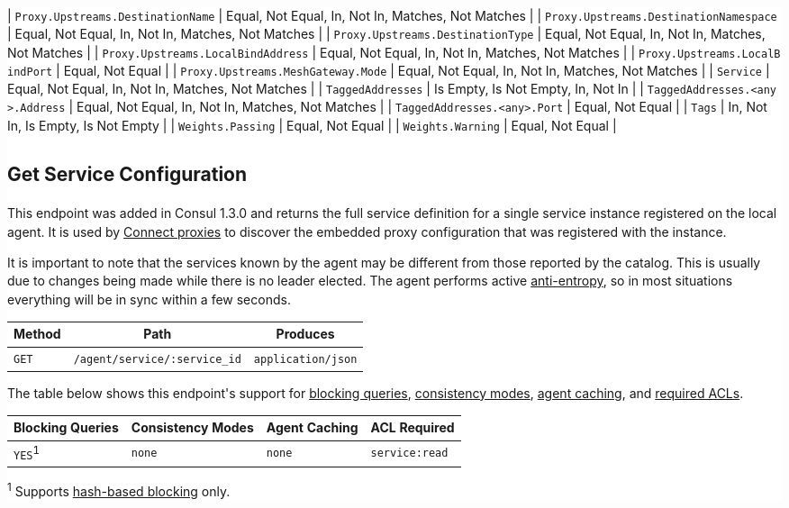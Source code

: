 | `Proxy.Upstreams.DestinationName`      | Equal, Not Equal, In, Not In, Matches, Not Matches |
| `Proxy.Upstreams.DestinationNamespace` | Equal, Not Equal, In, Not In, Matches, Not Matches |
| `Proxy.Upstreams.DestinationType`      | Equal, Not Equal, In, Not In, Matches, Not Matches |
| `Proxy.Upstreams.LocalBindAddress`     | Equal, Not Equal, In, Not In, Matches, Not Matches |
| `Proxy.Upstreams.LocalBindPort`        | Equal, Not Equal                                   |
| `Proxy.Upstreams.MeshGateway.Mode`     | Equal, Not Equal, In, Not In, Matches, Not Matches |
| `Service`                              | Equal, Not Equal, In, Not In, Matches, Not Matches |
| `TaggedAddresses`                      | Is Empty, Is Not Empty, In, Not In                 |
| `TaggedAddresses.<any>.Address`        | Equal, Not Equal, In, Not In, Matches, Not Matches |
| `TaggedAddresses.<any>.Port`           | Equal, Not Equal                                   |
| `Tags`                                 | In, Not In, Is Empty, Is Not Empty                 |
| `Weights.Passing`                      | Equal, Not Equal                                   |
| `Weights.Warning`                      | Equal, Not Equal                                   |


## Get Service Configuration

This endpoint was added in Consul 1.3.0 and returns the full service definition
for a single service instance registered on the local agent. It is used by
[Connect proxies](/docs/connect/proxies.html) to discover the embedded proxy
configuration that was registered with the instance.

It is important to note that the services known by the agent may be different
from those reported by the catalog. This is usually due to changes being made
while there is no leader elected. The agent performs active
[anti-entropy](/docs/internals/anti-entropy.html), so in most situations
everything will be in sync within a few seconds.

| Method | Path                         | Produces                   |
| ------ | ---------------------------- | -------------------------- |
| `GET`  | `/agent/service/:service_id` | `application/json`         |

The table below shows this endpoint's support for
[blocking queries](/api/features/blocking.html),
[consistency modes](/api/features/consistency.html),
[agent caching](/api/features/caching.html), and
[required ACLs](/api/index.html#authentication).

| Blocking Queries | Consistency Modes | Agent Caching | ACL Required   |
| ---------------- | ----------------- | ------------- | -------------- |
| `YES`<sup>1</sup>| `none`            | `none`        | `service:read` |

<sup>1</sup> Supports [hash-based
blocking](/api/features/blocking.html#hash-based-blocking-queries) only.
